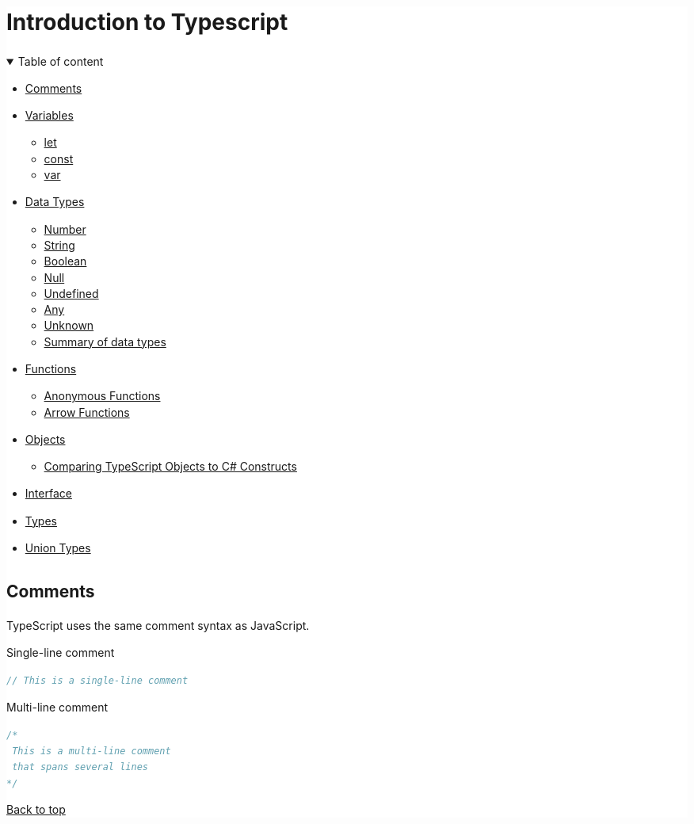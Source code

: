 # Introduction to Typescript

<details open>
<summary>Table of content</summary>

- [Comments](#comments)

- [Variables](#variables)

  - [let](#let)
  - [const](#const)
  - [var](#var)

- [Data Types](#data-types)

  - [Number](#number)
  - [String](#string)
  - [Boolean](#boolean)
  - [Null](#null)
  - [Undefined](#undefined)
  - [Any](#any)
  - [Unknown](#unknown)
  - [Summary of data types](#summary)

- [Functions](#functions)

  - [Anonymous Functions](#anonymous-functions)
  - [Arrow Functions](#arrow-functions)

- [Objects](#objects)
  - [Comparing TypeScript Objects to C# Constructs](#comparing-typescript-objects-to-c-constructs)
- [Interface](#interface)
- [Types](#types)
- [Union Types](#union-types)

</details>

## Comments

TypeScript uses the same comment syntax as JavaScript.

Single-line comment

```ts
// This is a single-line comment
```

Multi-line comment

```ts
/*
 This is a multi-line comment
 that spans several lines
*/
```

[Back to top](#introduction-to-typescript)

